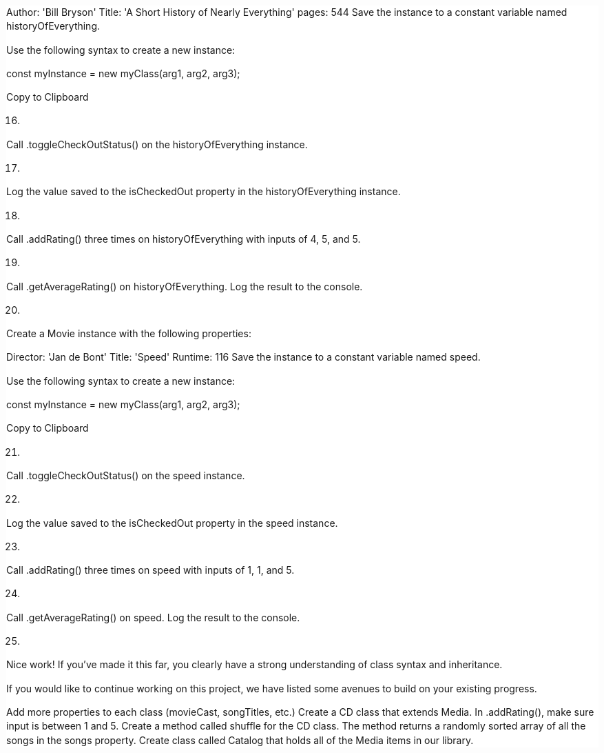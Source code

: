 Author: 'Bill Bryson'
Title: 'A Short History of Nearly Everything'
pages: 544
Save the instance to a constant variable named historyOfEverything.

Use the following syntax to create a new instance:

const myInstance = new myClass(arg1, arg2, arg3);

Copy to Clipboard

16.
Call .toggleCheckOutStatus() on the historyOfEverything instance.

17.
Log the value saved to the isCheckedOut property in the historyOfEverything instance.

18.
Call .addRating() three times on historyOfEverything with inputs of 4, 5, and 5.

19.
Call .getAverageRating() on historyOfEverything. Log the result to the console.

20.
Create a Movie instance with the following properties:

Director: 'Jan de Bont'
Title: 'Speed'
Runtime: 116
Save the instance to a constant variable named speed.

Use the following syntax to create a new instance:

const myInstance = new myClass(arg1, arg2, arg3);

Copy to Clipboard

21.
Call .toggleCheckOutStatus() on the speed instance.

22.
Log the value saved to the isCheckedOut property in the speed instance.

23.
Call .addRating() three times on speed with inputs of 1, 1, and 5.

24.
Call .getAverageRating() on speed. Log the result to the console.

25.
Nice work! If you’ve made it this far, you clearly have a strong understanding of class syntax and inheritance.

If you would like to continue working on this project, we have listed some avenues to build on your existing progress.

Add more properties to each class (movieCast, songTitles, etc.)
Create a CD class that extends Media.
In .addRating(), make sure input is between 1 and 5.
Create a method called shuffle for the CD class. The method returns a randomly sorted array of all the songs in the songs property.
Create class called Catalog that holds all of the Media items in our library.